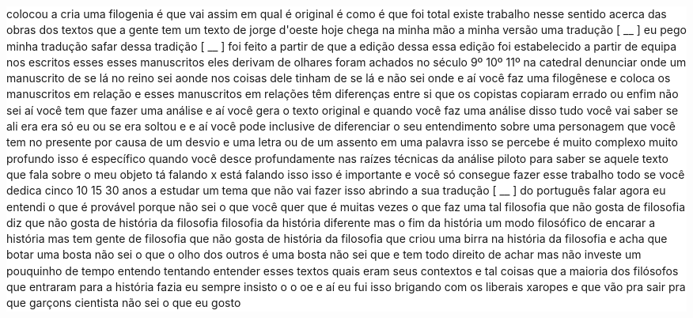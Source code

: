 colocou a cria uma filogenia é que vai
assim em qual é original é como é que
foi total existe trabalho nesse sentido
acerca das obras dos textos que a gente
tem um texto de jorge d'oeste hoje chega
na minha mão
a minha versão uma tradução [ __ ] eu
pego minha tradução safar dessa tradição
[ __ ] foi feito a partir de que a
edição dessa essa edição foi
estabelecido a partir de equipa nos
escritos esses esses manuscritos eles
derivam de olhares foram achados no
século 9º 10º 11º na catedral denunciar
onde um manuscrito de se lá no reino sei
aonde nos coisas dele tinham de se lá e
não sei onde e aí você faz uma
filogênese e coloca os manuscritos em
relação e esses manuscritos em relações
têm diferenças entre si que os copistas
copiaram errado ou enfim não sei
aí você tem que fazer uma análise e aí
você gera o texto original e quando você
faz uma análise disso tudo você vai
saber se ali era era só eu ou se era
soltou e e aí você pode inclusive de
diferenciar o seu entendimento sobre uma
personagem que você tem no presente por
causa de um desvio
e uma letra ou de um assento em uma
palavra
isso se percebe é muito complexo muito
profundo isso é específico
quando você desce profundamente nas
raízes técnicas da análise piloto para
saber se aquele texto que fala sobre o
meu objeto tá falando x está falando
isso
isso é importante e você só consegue
fazer esse trabalho todo se você dedica
cinco 10 15 30 anos a estudar um tema
que não vai fazer isso abrindo a sua
tradução [ __ ] do português falar agora
eu entendi o que é provável porque não
sei o que você quer que é muitas vezes o
que faz uma tal filosofia que não gosta
de filosofia diz que não gosta de
história da filosofia filosofia da
história diferente mas o fim da história
um modo filosófico de encarar a história
mas tem gente de filosofia que não gosta
de história da filosofia que criou uma
birra na história da filosofia e acha
que botar uma bosta não sei o que o olho
dos outros é uma bosta não sei que e tem
todo direito de achar mas não investe um
pouquinho de tempo entendo tentando
entender esses textos quais eram seus
contextos e tal coisas que a maioria dos
filósofos que entraram para a história
fazia eu sempre insisto o o oe e aí eu
fui isso brigando com os liberais
xaropes e que vão pra sair pra que
garçons cientista não sei o que eu gosto